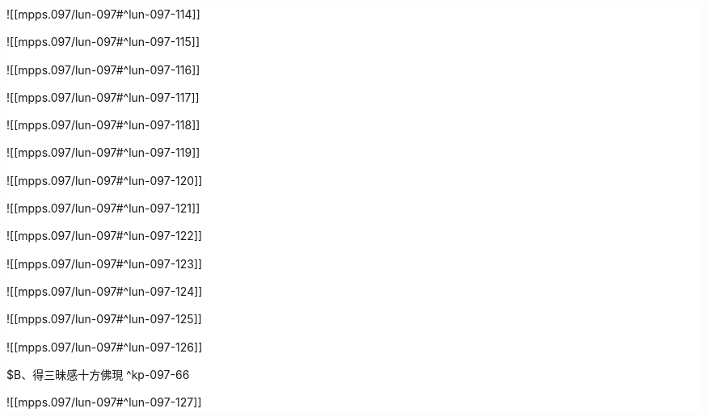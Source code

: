 ![[mpps.097/lun-097#^lun-097-114]]

![[mpps.097/lun-097#^lun-097-115]]

![[mpps.097/lun-097#^lun-097-116]]

![[mpps.097/lun-097#^lun-097-117]]

![[mpps.097/lun-097#^lun-097-118]]

![[mpps.097/lun-097#^lun-097-119]]

![[mpps.097/lun-097#^lun-097-120]]

![[mpps.097/lun-097#^lun-097-121]]

![[mpps.097/lun-097#^lun-097-122]]

![[mpps.097/lun-097#^lun-097-123]]

![[mpps.097/lun-097#^lun-097-124]]

![[mpps.097/lun-097#^lun-097-125]]

![[mpps.097/lun-097#^lun-097-126]]

 $B、得三昧感十方佛現 ^kp-097-66

![[mpps.097/lun-097#^lun-097-127]]
